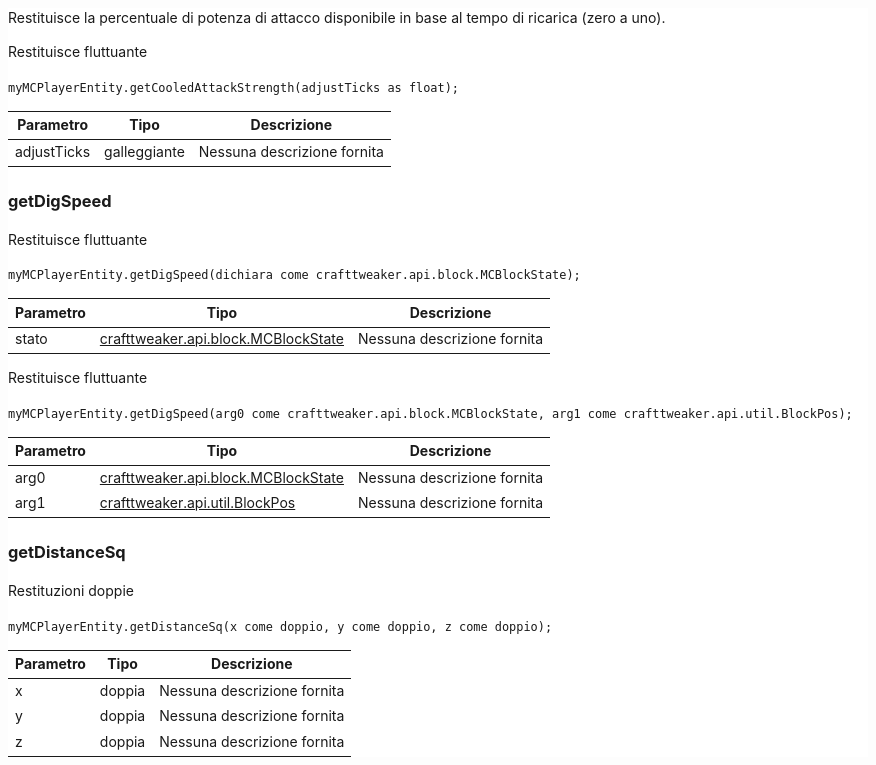 Restituisce la percentuale di potenza di attacco disponibile in base al tempo di ricarica (zero a uno).

Restituisce fluttuante

```zenscript
myMCPlayerEntity.getCooledAttackStrength(adjustTicks as float);
```

| Parametro   | Tipo         | Descrizione                 |
| ----------- | ------------ | --------------------------- |
| adjustTicks | galleggiante | Nessuna descrizione fornita |


### getDigSpeed

Restituisce fluttuante

```zenscript
myMCPlayerEntity.getDigSpeed(dichiara come crafttweaker.api.block.MCBlockState);
```

| Parametro | Tipo                                                                    | Descrizione                 |
| --------- | ----------------------------------------------------------------------- | --------------------------- |
| stato     | [crafttweaker.api.block.MCBlockState](/vanilla/api/blocks/MCBlockState) | Nessuna descrizione fornita |



Restituisce fluttuante

```zenscript
myMCPlayerEntity.getDigSpeed(arg0 come crafttweaker.api.block.MCBlockState, arg1 come crafttweaker.api.util.BlockPos);
```

| Parametro | Tipo                                                                    | Descrizione                 |
| --------- | ----------------------------------------------------------------------- | --------------------------- |
| arg0      | [crafttweaker.api.block.MCBlockState](/vanilla/api/blocks/MCBlockState) | Nessuna descrizione fornita |
| arg1      | [crafttweaker.api.util.BlockPos](/vanilla/api/util/BlockPos)            | Nessuna descrizione fornita |


### getDistanceSq

Restituzioni doppie

```zenscript
myMCPlayerEntity.getDistanceSq(x come doppio, y come doppio, z come doppio);
```

| Parametro | Tipo   | Descrizione                 |
| --------- | ------ | --------------------------- |
| x         | doppia | Nessuna descrizione fornita |
| y         | doppia | Nessuna descrizione fornita |
| z         | doppia | Nessuna descrizione fornita |
